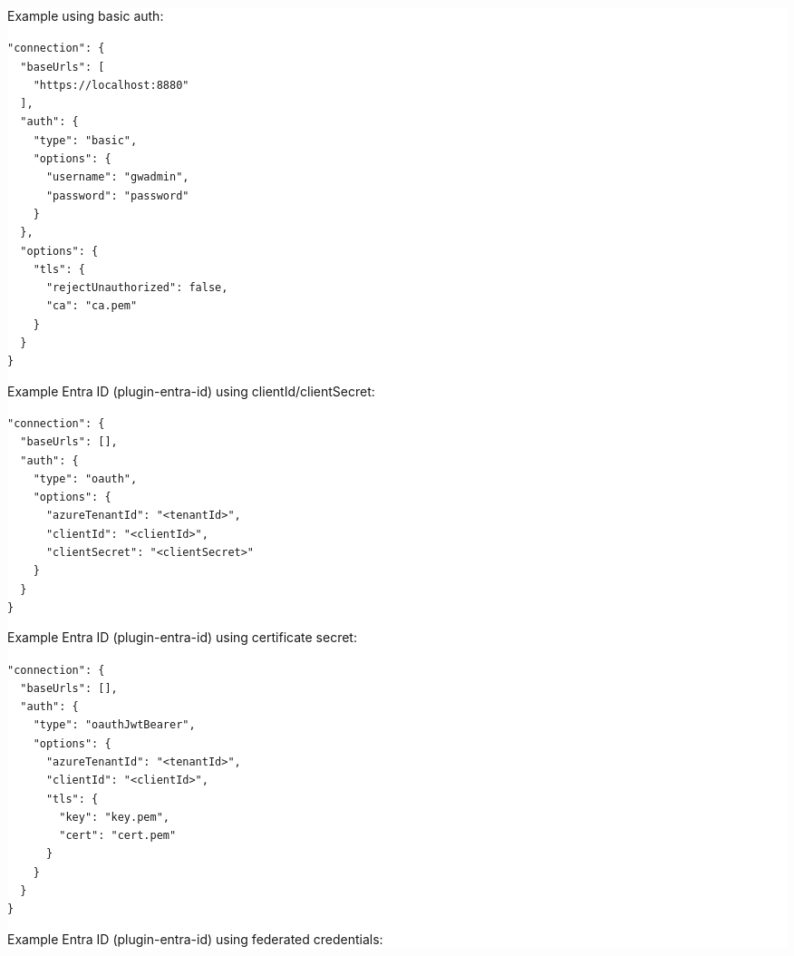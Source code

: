 Example using basic auth:  

	"connection": {
	  "baseUrls": [
	    "https://localhost:8880"
	  ],
	  "auth": {
	    "type": "basic",
	    "options": {
	      "username": "gwadmin",
	      "password": "password"
	    }
	  },
	  "options": {
	    "tls": {
	      "rejectUnauthorized": false,
	      "ca": "ca.pem"
	    }
	  }
	}

Example Entra ID (plugin-entra-id) using clientId/clientSecret:  

	"connection": {
	  "baseUrls": [],
	  "auth": {
	    "type": "oauth",
	    "options": {
	      "azureTenantId": "<tenantId>",
	      "clientId": "<clientId>",
	      "clientSecret": "<clientSecret>"
	    }
	  }
	}

Example Entra ID (plugin-entra-id) using certificate secret:  

	"connection": {
	  "baseUrls": [],
	  "auth": {
	    "type": "oauthJwtBearer",
	    "options": {
	      "azureTenantId": "<tenantId>",
	      "clientId": "<clientId>",
	      "tls": {
	        "key": "key.pem",
	        "cert": "cert.pem"
	      }
	    }
	  }
	}

Example Entra ID (plugin-entra-id) using federated credentials:  
